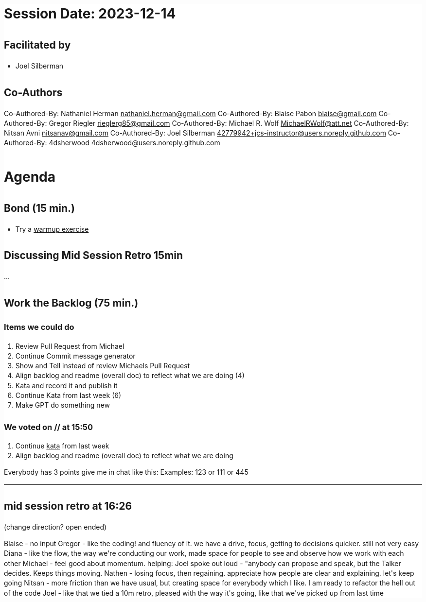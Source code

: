 # Session Date: 2023-12-14
## Facilitated by
 - Joel Silberman

## Co-Authors
Co-Authored-By: Nathaniel Herman <nathaniel.herman@gmail.com>
Co-Authored-By: Blaise Pabon <blaise@gmail.com>
Co-Authored-By: Gregor Riegler <rieglerg85@gmail.com>
Co-Authored-By: Michael R. Wolf <MichaelRWolf@att.net>
Co-Authored-By: Nitsan Avni <nitsanav@gmail.com>
Co-Authored-By: Joel Silberman <42779942+jcs-instructor@users.noreply.github.com>
Co-Authored-By: 4dsherwood <4dsherwood@users.noreply.github.com>

# Agenda

## Bond (15 min.)

-   Try a [warmup exercise](../docs/warmup-exercises.md)

## Discussing Mid Session Retro 15min
...
## Work the Backlog (75 min.)

### Items we could do
1. Review Pull Request from Michael
2. Continue Commit message generator
3. Show and Tell instead of review Michaels Pull Request
4. Align backlog and readme (overall doc) to reflect what we are doing (4)
5. Kata and record it and publish it
6. Continue Kata from last week (6)
7. Make GPT do something new

### We voted on // at 15:50
1. Continue [kata](https://cyber-dojo.org/kata/edit/EtbGU6) from last week 
2. Align backlog and readme (overall doc) to reflect what we are doing

Everybody has 3 points give me in chat like this: Examples: 123 or 111 or 445

---

## mid session retro at 16:26

(change direction? open ended)

Blaise - no input
Gregor - like the coding! and fluency of it. we have a drive, focus, getting to decisions quicker. still not very easy
Diana - like the flow, the way we're conducting our work, made space for people to see and observe how we work with each other
Michael - feel good about momentum. helping: Joel spoke out loud - "anybody can propose and speak, but the Talker decides. Keeps things moving.
Nathen - losing focus, then regaining. appreciate how people are clear and explaining. let's keep going
Nitsan - more friction than we have usual, but creating space for everybody which I like. I am ready to refactor the hell out of the code
Joel - like that we tied a 10m retro, pleased with the way it's going, like that we've picked up from last time
